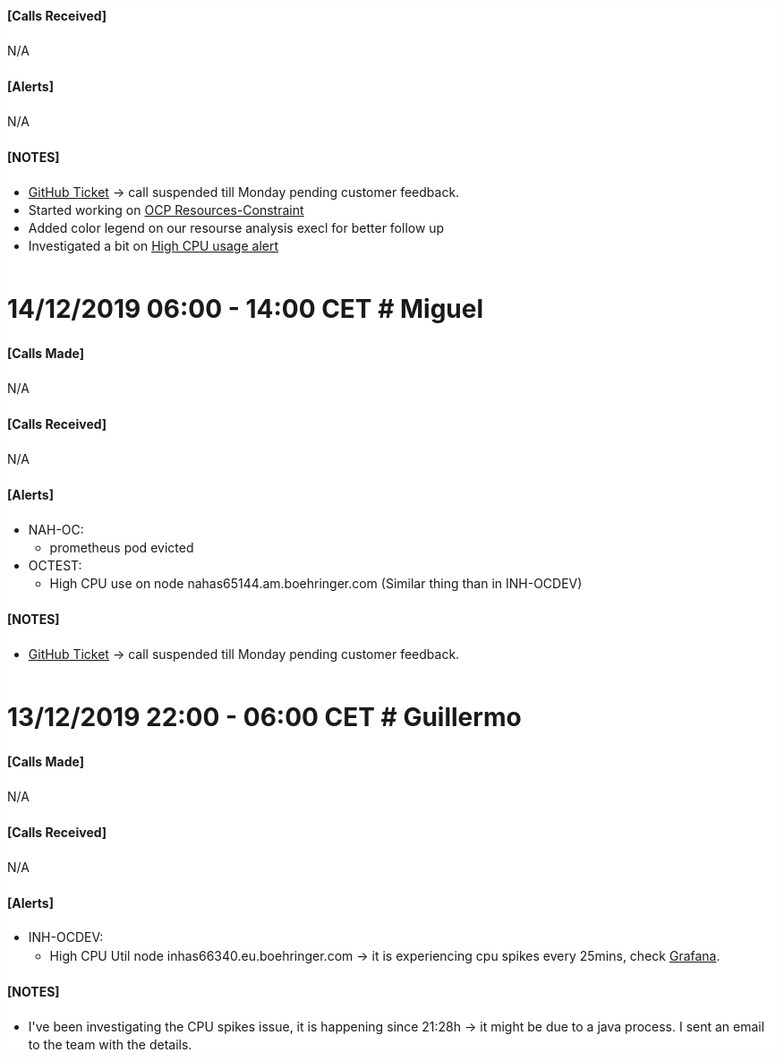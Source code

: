 #### [Calls Received]
N/A

#### [Alerts]
N/A

#### [NOTES]
- [GitHub Ticket](https://github.com/crossvale-inc/msp-ocp/issues/67) &rarr; call suspended till Monday pending customer feedback.
- Started working on [OCP Resources-Constraint](https://github.com/crossvale-inc/msp-ocp/wiki/%5BDraft%5D-OCP-Resources-Constraint)
- Added color legend on our resourse analysis execl for better follow up
- Investigated a bit on [High CPU usage alert](https://github.com/crossvale-inc/msp-ocp/issues/68)

# 14/12/2019  06:00 - 14:00  CET # Miguel
#### [Calls Made]
N/A

#### [Calls Received]
N/A

#### [Alerts]
  -  NAH-OC:
     - prometheus pod evicted
  - OCTEST:
     - High CPU use on node nahas65144.am.boehringer.com (Similar thing than in INH-OCDEV)

#### [NOTES]
- [GitHub Ticket](https://github.com/crossvale-inc/msp-ocp/issues/67) &rarr; call suspended till Monday pending customer feedback.


# 13/12/2019  22:00 - 06:00  CET # Guillermo
#### [Calls Made]
N/A

#### [Calls Received]
N/A

#### [Alerts]
  - INH-OCDEV:
     - High CPU Util node inhas66340.eu.boehringer.com &rarr; it is experiencing cpu spikes every 25mins, check [Grafana](https://grafana-openshift-monitoring.inh-devapps.eu.boehringer.com/d/4ac4f123aae0ff6dbaf4f4f66120033b/k8s-use-method-node?refresh=5m&fullscreen&orgId=1&from=now-24h&to=now&var-datasource=prometheus&var-node=inhas66340.eu.boehringer.com).

#### [NOTES]
- I've been investigating the CPU spikes issue, it is happening since 21:28h -> it might be due to a java process. I sent an email to the team with the details.
